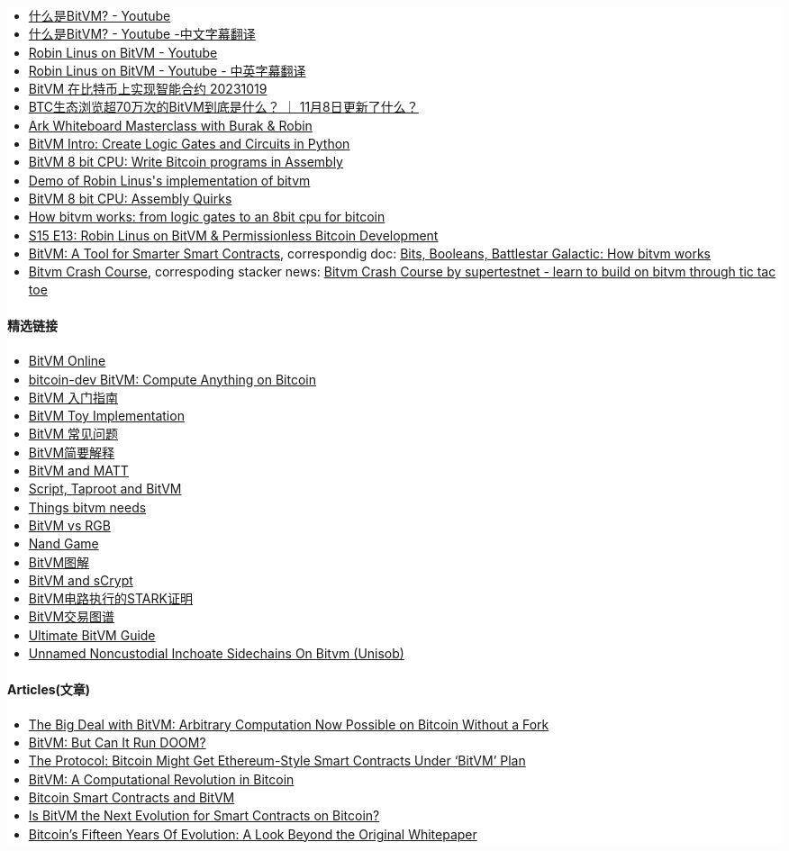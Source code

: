 - [什么是BitVM? - Youtube](https://www.youtube.com/watch?v=XxqQU6j6jI8)
- [什么是BitVM? - Youtube -中文字幕翻译](https://twitter.com/Bitvm_cn/status/1759169892845265177)
- [Robin Linus on BitVM - Youtube ](https://www.youtube.com/watch?v=9aBuGObjEHs)
- [Robin Linus on BitVM - Youtube - 中英字幕翻译](https://twitter.com/Bitvm_cn/status/1759043692067999909)
- [BitVM 在比特币上实现智能合约 20231019](https://www.youtube.com/watch?v=DQuhnM6B9tI)
- [BTC生态浏览超70万次的BitVM到底是什么？ ｜ 11月8日更新了什么？](https://www.youtube.com/watch?v=r8MQpvI_dP4)
- [Ark Whiteboard Masterclass with Burak & Robin](https://www.youtube.com/watch?v=EocWax43QgQ)
- [BitVM Intro: Create Logic Gates and Circuits in Python](https://www.youtube.com/watch?v=cnijtOVRwgg)
- [BitVM 8 bit CPU: Write Bitcoin programs in Assembly](https://www.youtube.com/watch?v=lQ9agL725G0)
- [Demo of Robin Linus's implementation of bitvm](https://youtu.be/7sRqzoZorn0)
- [BitVM 8 bit CPU: Assembly Quirks](https://youtu.be/MjCyTT-Wpzg)
- [How bitvm works: from logic gates to an 8bit cpu for bitcoin](https://www.youtube.com/watch?v=IRU83gRcw3Y)
- [S15 E13: Robin Linus on BitVM & Permissionless Bitcoin Development](https://www.youtube.com/watch?v=Defp4sX7eEc)
- [BitVM: A Tool for Smarter Smart Contracts](https://www.youtube.com/watch?v=iEM_txmJYxA), correspondig doc: [Bits, Booleans, Battlestar Galactic: How bitvm works](https://docs.google.com/presentation/d/1vwWUP6PyDgZ4xh72fUouf5iBEZGuFLIF9-O5z5GUshs/edit#slide=id.p)
- [Bitvm Crash Course](https://www.youtube.com/watch?v=_Met2lUO0P0), correspoding stacker news: [Bitvm Crash Course by supertestnet - learn to build on bitvm through tic tac toe](https://stacker.news/items/435328)

#### 精选链接

- [BitVM Online](https://techmix.github.io/tapleaf-circuits/)
- [bitcoin-dev BitVM: Compute Anything on Bitcoin](https://lists.linuxfoundation.org/pipermail/bitcoin-dev/2023-October/021997.html)
- [BitVM 入门指南](https://github.com/twhit223/bitvm_primer)
- [BitVM Toy Implementation](https://github.com/BitVM/BitVM)
- [BitVM 常见问题](https://github.com/PraiseTheMithra/BitVm-FAQ)
- [BitVM简要解释](https://github.com/fiksn/bitvm-explained)
- [BitVM and MATT](https://twitter.com/salvatoshi/status/1712772143753408824)
- [Script, Taproot and BitVM](https://x.com/mononautical/status/1713291840638599206?s=20)
- [Things bitvm needs](https://github.com/supertestnet/things-bitvm-needs)
- [BitVM vs RGB](https://stacker.news/items/294108)
- [Nand Game](https://nandgame.com/)
- [BitVM图解](https://x.com/BTCillustrated/status/1712440417524810227?s=20)
- [BitVM and sCrypt](https://gist.github.com/msinkec/5827d5285a18de8930324f67b880841e)
- [BitVM电路执行的STARK证明](https://github.com/neocarmack/STARK/)
- [BitVM交易图谱](https://x.com/robin_linus/status/1740012153816715507?s=20)
- [Ultimate BitVM Guide](https://x.com/xverseApp/status/1745426619135901871?s=20)
- [Unnamed Noncustodial Inchoate Sidechains On Bitvm (Unisob)](https://gist.github.com/supertestnet/5f262c632cbcd00348824aad5c289705)



#### Articles(文章)

- [The Big Deal with BitVM: Arbitrary Computation Now Possible on Bitcoin Without a Fork](https://bitcoinmagazine.com/technical/the-big-deal-with-bitvm-arbitrary-computation-now-possible-on-bitcoin-without-a-fork)
- [BitVM: But Can It Run DOOM?](https://bitcoinmagazine.com/technical/bitvm-but-can-it-run-doom)
- [The Protocol: Bitcoin Might Get Ethereum-Style Smart Contracts Under ‘BitVM’ Plan](https://www.coindesk.com/tech/2023/10/11/the-protocol-bitcoin-might-get-ethereum-style-smart-contracts-under-bitvm-plan/?utm_medium=referral&utm_source=rss&utm_campaign=headlines)
- [BitVM: A Computational Revolution in Bitcoin](https://www.eddieoz.com/bitvm-a-computational-revolution-in-bitcoin/)
- [Bitcoin Smart Contracts and BitVM ](https://www.youtube.com/watch?v=oBb9NBxaMfs)
- [Is BitVM the Next Evolution for Smart Contracts on Bitcoin?](https://blog.bitfinex.com/education/is-bitvm-the-next-evolution-for-smart-contracts-on-bitcoin/)
- [Bitcoin’s Fifteen Years Of Evolution: A Look Beyond the Original Whitepaper ](https://bitcoinmagazine.com/technical/bitcoins-fifteen-years-of-evolution-a-look-beyond-the-original-whitepaper-)